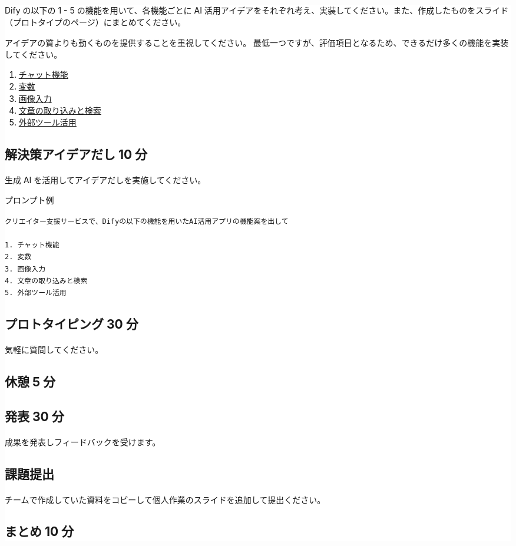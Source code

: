 Dify の以下の 1 - 5 の機能を用いて、各機能ごとに AI 活用アイデアをそれぞれ考え、実装してください。また、作成したものをスライド（プロトタイプのページ）にまとめてください。

アイデアの質よりも動くものを提供することを重視してください。
最低一つですが、評価項目となるため、できるだけ多くの機能を実装してください。

1. [チャット機能](https://github.com/Creative-Cucumbers/creative-hack-plus/tree/main/2024/3_handson1#24--%E3%83%81%E3%83%A3%E3%83%83%E3%83%88%E6%A9%9F%E8%83%BD%E3%81%AE%E9%96%8B%E7%99%BA)
2. [変数](https://github.com/Creative-Cucumbers/creative-hack-plus/blob/main/2024/3_handson1/readme.md#41--%E6%A9%9F%E8%83%BD-1%E6%8E%88%E6%A5%AD%E3%83%AC%E3%83%9D%E3%83%BC%E3%83%88%E4%BD%9C%E6%88%90%E6%94%AF%E6%8F%B4%E3%82%A2%E3%83%97%E3%83%AA)
3. [画像入力](https://github.com/Creative-Cucumbers/creative-hack-plus/tree/main/2024/3_handson1#42-%EF%B8%8F-%E6%A9%9F%E8%83%BD-2%E4%BD%9C%E5%93%81%E3%83%80%E3%83%A1%E5%87%BA%E3%81%97%E3%82%A2%E3%83%97%E3%83%AA)
4. [文章の取り込みと検索](https://github.com/Creative-Cucumbers/creative-hack-plus/tree/main/2024/3_handson1#43--%E6%A9%9F%E8%83%BD-3%E6%A4%9C%E7%B4%A2%E3%81%A7%E6%8B%A1%E5%BC%B5%E3%81%97%E3%81%9F%E3%83%81%E3%83%A3%E3%83%83%E3%83%88%E3%82%A2%E3%83%97%E3%83%AA)
5. [外部ツール活用](https://github.com/Creative-Cucumbers/creative-hack-plus/blob/main/2024/3_handson1/readme.md#44--%E6%A9%9F%E8%83%BD-4web-%E3%82%B5%E3%82%A4%E3%83%88%E7%90%86%E8%A7%A3%E4%BF%83%E9%80%B2%E3%82%A2%E3%83%97%E3%83%AA)

## 解決策アイデアだし 10 分

生成 AI を活用してアイデアだしを実施してください。

プロンプト例

```
クリエイター支援サービスで、Difyの以下の機能を用いたAI活用アプリの機能案を出して

1. チャット機能
2. 変数
3. 画像入力
4. 文章の取り込みと検索
5. 外部ツール活用
```

## プロトタイピング 30 分

気軽に質問してください。

## 休憩 5 分

## 発表 30 分

成果を発表しフィードバックを受けます。

## 課題提出

チームで作成していた資料をコピーして個人作業のスライドを追加して提出ください。

## まとめ 10 分
